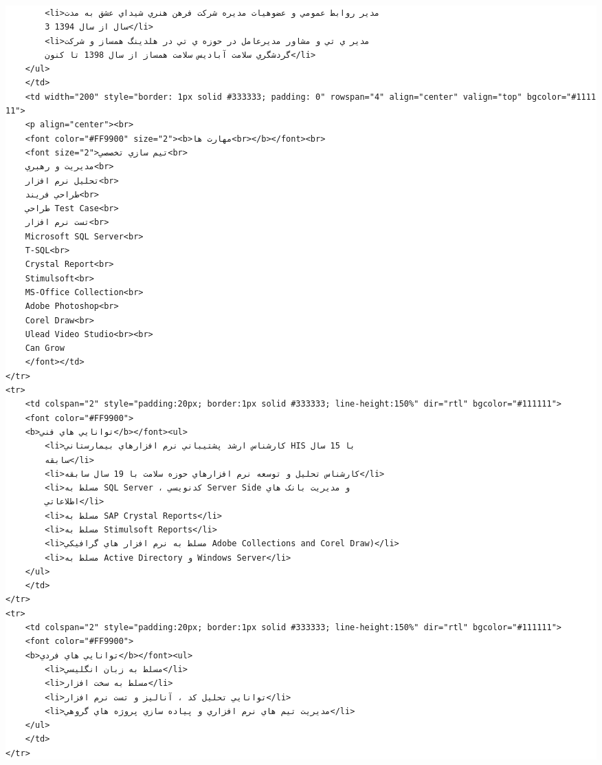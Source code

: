 			<li>مدير روابط عمومي و عضوهيات مديره شرکت فرهن هنري شيداي عشق به مدت 
			3 سال از سال 1394</li>
			<li>مدير ي تي و مشاور مديرعامل در حوزه ي تي در هلدينگ همساز و شرکت 
			گردشگري سلامت آباديس سلامت همساز از سال 1398 تا کنون</li>
		</ul>
		</td>
		<td width="200" style="border: 1px solid #333333; padding: 0" rowspan="4" align="center" valign="top" bgcolor="#111111">
		<p align="center"><br>
		<font color="#FF9900" size="2"><b>مهارت ها<br></b></font><br>
		<font size="2">تيم سازي تخصصي<br>
		مديريت و رهبري<br>
		تحليل نرم افزار<br>
		طراحي فريند<br>
		طراحي Test Case<br>
		تست نرم افزار<br>
		Microsoft SQL Server<br>
		T-SQL<br>
		Crystal Report<br>
		Stimulsoft<br>
		MS-Office Collection<br>
		Adobe Photoshop<br>
		Corel Draw<br>
		Ulead Video Studio<br><br>
		Can Grow
		</font></td>
	</tr>
	<tr>
		<td colspan="2" style="padding:20px; border:1px solid #333333; line-height:150%" dir="rtl" bgcolor="#111111">
		<font color="#FF9900">
		<b>توانايي هاي فني</b></font><ul>
			<li>کارشناس ارشد پشتيباني نرم افزارهاي بيمارستاني HIS با 15 سال 
			سابقه</li>
			<li>کارشناس تحليل و توسعه نرم افزارهاي حوزه سلامت با 19 سال سابقه</li>
			<li>مسلط به SQL Server ، کدنويسي Server Side و مديريت بانک هاي 
			اطلاعاتي</li>
			<li>مسلط به SAP Crystal Reports</li>
			<li>مسلط به Stimulsoft Reports</li>
			<li>مسلط به نرم افزار هاي گرافيکي Adobe Collections and Corel Draw)</li>
			<li>مسلط به Active Directory و Windows Server</li>
		</ul>
		</td>
	</tr>
	<tr>
		<td colspan="2" style="padding:20px; border:1px solid #333333; line-height:150%" dir="rtl" bgcolor="#111111">
		<font color="#FF9900">
		<b>توانايي هاي فردي</b></font><ul>
			<li>مسلط به زبان انگليسي</li>
			<li>مسلط به سخت افزار</li>
			<li>توانايي تحليل کد ، آناليز و تست نرم افزار</li>
			<li>مديريت تيم هاي نرم افزاري و پياده سازي پروژه هاي گروهي</li>
		</ul>
		</td>
	</tr>
